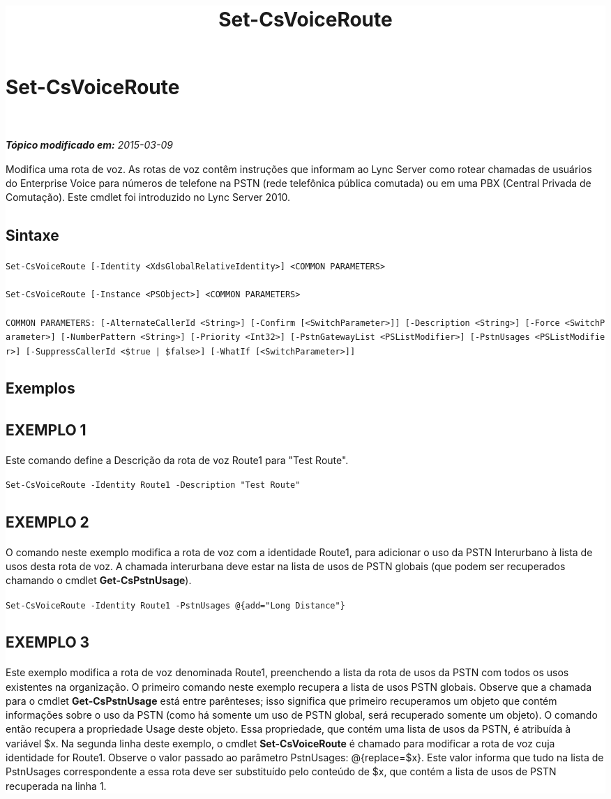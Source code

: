 ﻿---
title: Set-CsVoiceRoute
TOCTitle: Set-CsVoiceRoute
ms:assetid: b786aec0-946e-4ce5-812e-25e5d8cfa4d5
ms:mtpsurl: https://technet.microsoft.com/pt-br/library/Gg412893(v=OCS.15)
ms:contentKeyID: 49307884
ms.date: 05/19/2016
mtps_version: v=OCS.15
ms.translationtype: HT
---

# Set-CsVoiceRoute

 

_**Tópico modificado em:** 2015-03-09_

Modifica uma rota de voz. As rotas de voz contêm instruções que informam ao Lync Server como rotear chamadas de usuários do Enterprise Voice para números de telefone na PSTN (rede telefônica pública comutada) ou em uma PBX (Central Privada de Comutação). Este cmdlet foi introduzido no Lync Server 2010.

## Sintaxe

    Set-CsVoiceRoute [-Identity <XdsGlobalRelativeIdentity>] <COMMON PARAMETERS>

    Set-CsVoiceRoute [-Instance <PSObject>] <COMMON PARAMETERS>

    COMMON PARAMETERS: [-AlternateCallerId <String>] [-Confirm [<SwitchParameter>]] [-Description <String>] [-Force <SwitchParameter>] [-NumberPattern <String>] [-Priority <Int32>] [-PstnGatewayList <PSListModifier>] [-PstnUsages <PSListModifier>] [-SuppressCallerId <$true | $false>] [-WhatIf [<SwitchParameter>]]

## Exemplos

## EXEMPLO 1

Este comando define a Descrição da rota de voz Route1 para "Test Route".

    Set-CsVoiceRoute -Identity Route1 -Description "Test Route"

## EXEMPLO 2

O comando neste exemplo modifica a rota de voz com a identidade Route1, para adicionar o uso da PSTN Interurbano à lista de usos desta rota de voz. A chamada interurbana deve estar na lista de usos de PSTN globais (que podem ser recuperados chamando o cmdlet **Get-CsPstnUsage**).

    Set-CsVoiceRoute -Identity Route1 -PstnUsages @{add="Long Distance"}

## EXEMPLO 3

Este exemplo modifica a rota de voz denominada Route1, preenchendo a lista da rota de usos da PSTN com todos os usos existentes na organização. O primeiro comando neste exemplo recupera a lista de usos PSTN globais. Observe que a chamada para o cmdlet **Get-CsPstnUsage** está entre parênteses; isso significa que primeiro recuperamos um objeto que contém informações sobre o uso da PSTN (como há somente um uso de PSTN global, será recuperado somente um objeto). O comando então recupera a propriedade Usage deste objeto. Essa propriedade, que contém uma lista de usos da PSTN, é atribuída à variável $x. Na segunda linha deste exemplo, o cmdlet **Set-CsVoiceRoute** é chamado para modificar a rota de voz cuja identidade for Route1. Observe o valor passado ao parâmetro PstnUsages: @{replace=$x}. Este valor informa que tudo na lista de PstnUsages correspondente a essa rota deve ser substituído pelo conteúdo de $x, que contém a lista de usos de PSTN recuperada na linha 1.
